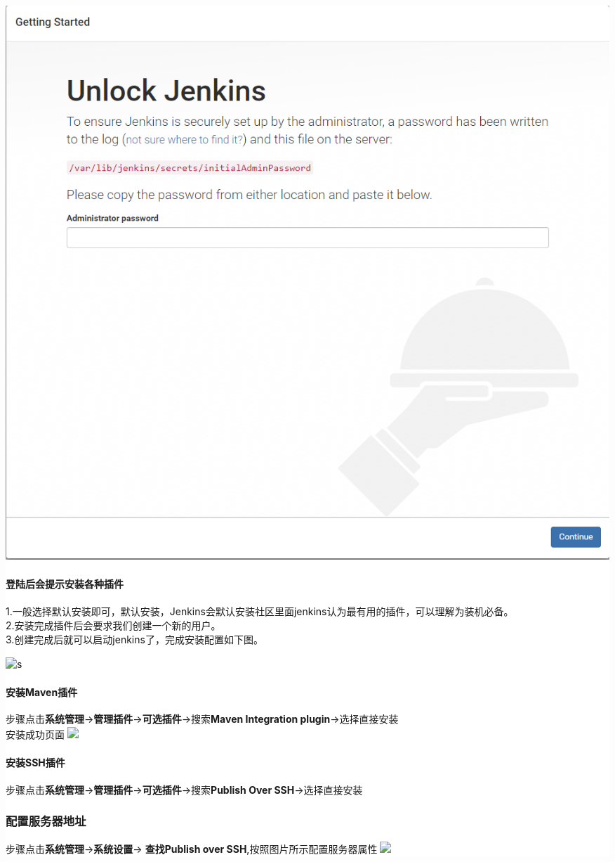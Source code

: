 ![ss](./blog_img/jenkins_learn/84021.png)

#### 登陆后会提示安装各种插件
1.一般选择默认安装即可，默认安装，Jenkins会默认安装社区里面jenkins认为最有用的插件，可以理解为装机必备。  
2.安装完成插件后会要求我们创建一个新的用户。  
3.创建完成后就可以启动jenkins了，完成安装配置如下图。   

![s](https://note.youdao.com/yws/api/personal/file/C33620A154734FAE9ED24C1F6C0B9DE4?method=download&shareKey=fed7a279d15b7c40e6fe71d59216627c)
#### 安装Maven插件
步骤点击**系统管理**->**管理插件**->**可选插件**->搜索**Maven Integration plugin**->选择直接安装   
安装成功页面
![](https://note.youdao.com/yws/api/personal/file/CD9B53FFF403457D9C59F4E3F6548CDE?method=download&shareKey=3a6fd24af22e10c5022eaa679f9a5cfa)
#### 安装SSH插件
步骤点击**系统管理**->**管理插件**->**可选插件**->搜索**Publish Over SSH**->选择直接安装   
### 配置服务器地址
步骤点击**系统管理**->**系统设置**-> **查找Publish over SSH**,按照图片所示配置服务器属性
![](https://note.youdao.com/yws/api/personal/file/7F19BA801F884E0FA4A5468B56F920E2?method=download&shareKey=cdb4fa0c461e04c3686a594ee5e99814)
